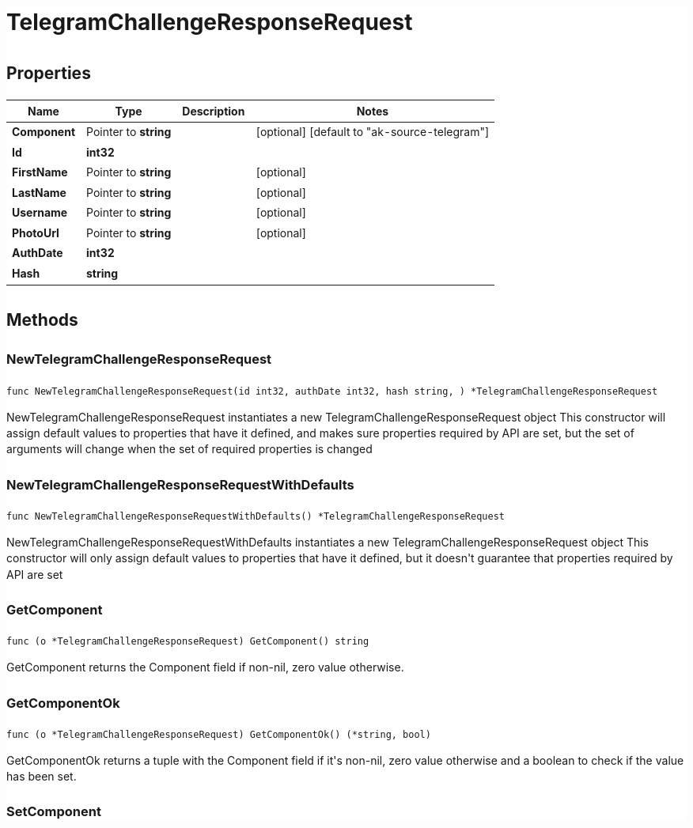 # TelegramChallengeResponseRequest

## Properties

Name | Type | Description | Notes
------------ | ------------- | ------------- | -------------
**Component** | Pointer to **string** |  | [optional] [default to "ak-source-telegram"]
**Id** | **int32** |  | 
**FirstName** | Pointer to **string** |  | [optional] 
**LastName** | Pointer to **string** |  | [optional] 
**Username** | Pointer to **string** |  | [optional] 
**PhotoUrl** | Pointer to **string** |  | [optional] 
**AuthDate** | **int32** |  | 
**Hash** | **string** |  | 

## Methods

### NewTelegramChallengeResponseRequest

`func NewTelegramChallengeResponseRequest(id int32, authDate int32, hash string, ) *TelegramChallengeResponseRequest`

NewTelegramChallengeResponseRequest instantiates a new TelegramChallengeResponseRequest object
This constructor will assign default values to properties that have it defined,
and makes sure properties required by API are set, but the set of arguments
will change when the set of required properties is changed

### NewTelegramChallengeResponseRequestWithDefaults

`func NewTelegramChallengeResponseRequestWithDefaults() *TelegramChallengeResponseRequest`

NewTelegramChallengeResponseRequestWithDefaults instantiates a new TelegramChallengeResponseRequest object
This constructor will only assign default values to properties that have it defined,
but it doesn't guarantee that properties required by API are set

### GetComponent

`func (o *TelegramChallengeResponseRequest) GetComponent() string`

GetComponent returns the Component field if non-nil, zero value otherwise.

### GetComponentOk

`func (o *TelegramChallengeResponseRequest) GetComponentOk() (*string, bool)`

GetComponentOk returns a tuple with the Component field if it's non-nil, zero value otherwise
and a boolean to check if the value has been set.

### SetComponent
